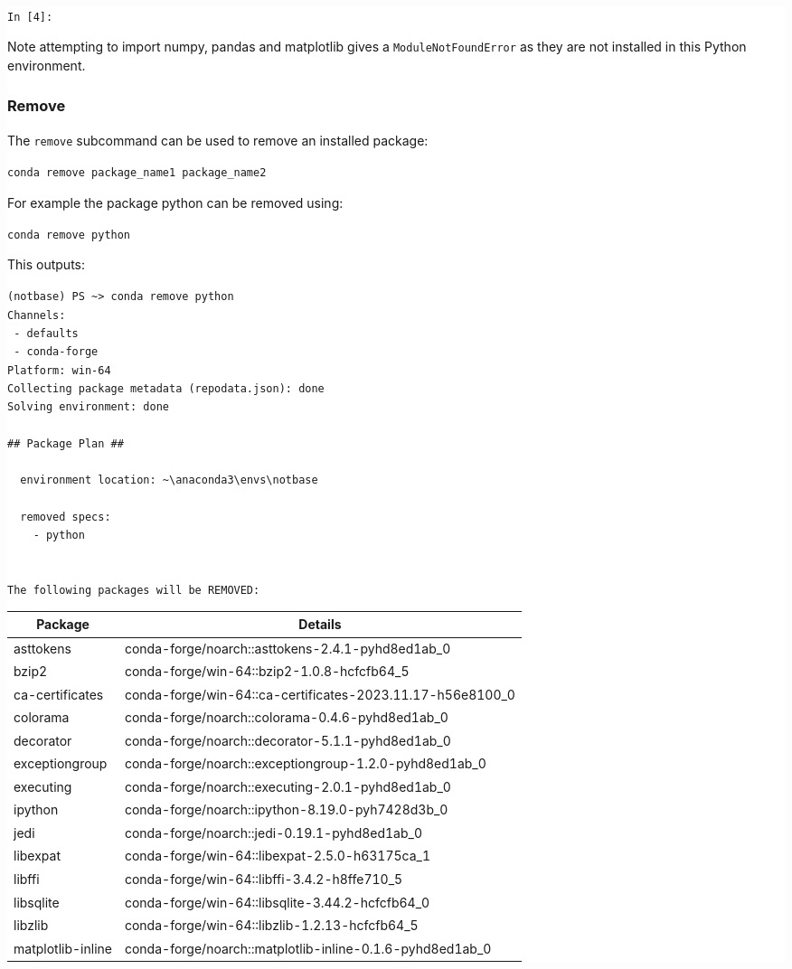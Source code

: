 ```
In [4]:
```

Note attempting to import numpy, pandas and matplotlib gives a ```ModuleNotFoundError``` as they are not installed in this Python environment.

### Remove

The ```remove``` subcommand can be used to remove an installed package:

```powershell
conda remove package_name1 package_name2
```

For example the package python can be removed using:

```powershell
conda remove python
```

This outputs:

```
(notbase) PS ~> conda remove python
Channels:
 - defaults
 - conda-forge
Platform: win-64
Collecting package metadata (repodata.json): done
Solving environment: done

## Package Plan ##

  environment location: ~\anaconda3\envs\notbase

  removed specs:
    - python


The following packages will be REMOVED:
```
|Package|Details|
|---|---|
|asttokens|conda-forge/noarch::asttokens-2.4.1-pyhd8ed1ab_0|
|bzip2|conda-forge/win-64::bzip2-1.0.8-hcfcfb64_5|
|ca-certificates|conda-forge/win-64::ca-certificates-2023.11.17-h56e8100_0|
|colorama|conda-forge/noarch::colorama-0.4.6-pyhd8ed1ab_0|
|decorator|conda-forge/noarch::decorator-5.1.1-pyhd8ed1ab_0|
|exceptiongroup|conda-forge/noarch::exceptiongroup-1.2.0-pyhd8ed1ab_0|
|executing|conda-forge/noarch::executing-2.0.1-pyhd8ed1ab_0|
|ipython|conda-forge/noarch::ipython-8.19.0-pyh7428d3b_0|
|jedi|conda-forge/noarch::jedi-0.19.1-pyhd8ed1ab_0|
|libexpat|conda-forge/win-64::libexpat-2.5.0-h63175ca_1|
|libffi|conda-forge/win-64::libffi-3.4.2-h8ffe710_5|
|libsqlite|conda-forge/win-64::libsqlite-3.44.2-hcfcfb64_0|
|libzlib|conda-forge/win-64::libzlib-1.2.13-hcfcfb64_5|
|matplotlib-inline|conda-forge/noarch::matplotlib-inline-0.1.6-pyhd8ed1ab_0|